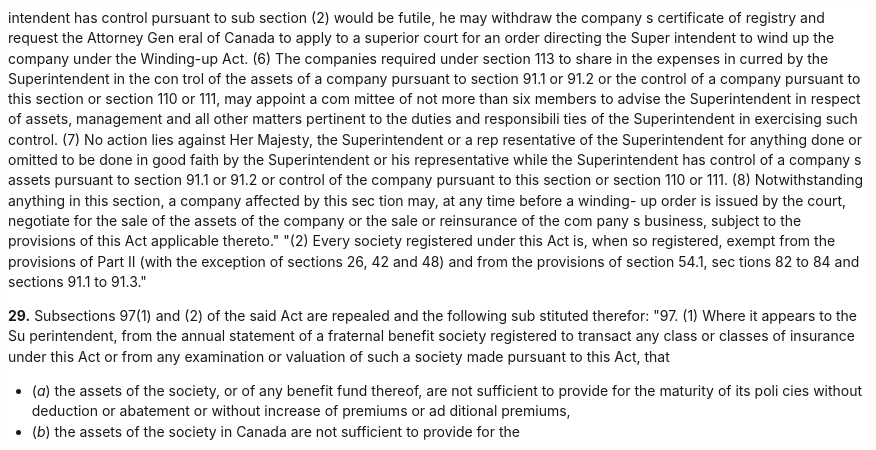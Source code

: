 intendent has control pursuant to sub
section (2) would be futile, he may
withdraw the company s certificate of
registry and request the Attorney Gen
eral of Canada to apply to a superior
court for an order directing the Super
intendent to wind up the company under
the Winding-up Act.
(6) The companies required under
section 113 to share in the expenses in
curred by the Superintendent in the con
trol of the assets of a company pursuant
to section 91.1 or 91.2 or the control of
a company pursuant to this section or
section 110 or 111, may appoint a com
mittee of not more than six members to
advise the Superintendent in respect of
assets, management and all other matters
pertinent to the duties and responsibili
ties of the Superintendent in exercising
such control.
(7) No action lies against Her
Majesty, the Superintendent or a rep
resentative of the Superintendent for
anything done or omitted to be done in
good faith by the Superintendent or his
representative while the Superintendent
has control of a company s assets
pursuant to section 91.1 or 91.2 or control
of the company pursuant to this section
or section 110 or 111.
(8) Notwithstanding anything in this
section, a company affected by this sec
tion may, at any time before a winding-
up order is issued by the court, negotiate
for the sale of the assets of the company
or the sale or reinsurance of the com
pany s business, subject to the provisions
of this Act applicable thereto."
"(2) Every society registered under
this Act is, when so registered, exempt
from the provisions of Part II (with the
exception of sections 26, 42 and 48) and
from the provisions of section 54.1, sec
tions 82 to 84 and sections 91.1 to 91.3."

**29.** Subsections 97(1) and (2) of the said
Act are repealed and the following sub
stituted therefor:
"97. (1) Where it appears to the Su
perintendent, from the annual statement
of a fraternal benefit society registered to
transact any class or classes of insurance
under this Act or from any examination
or valuation of such a society made
pursuant to this Act, that
  * (_a_) the assets of the society, or of any
benefit fund thereof, are not sufficient
to provide for the maturity of its poli
cies without deduction or abatement
or without increase of premiums or ad
ditional premiums,
  * (_b_) the assets of the society in Canada
are not sufficient to provide for the